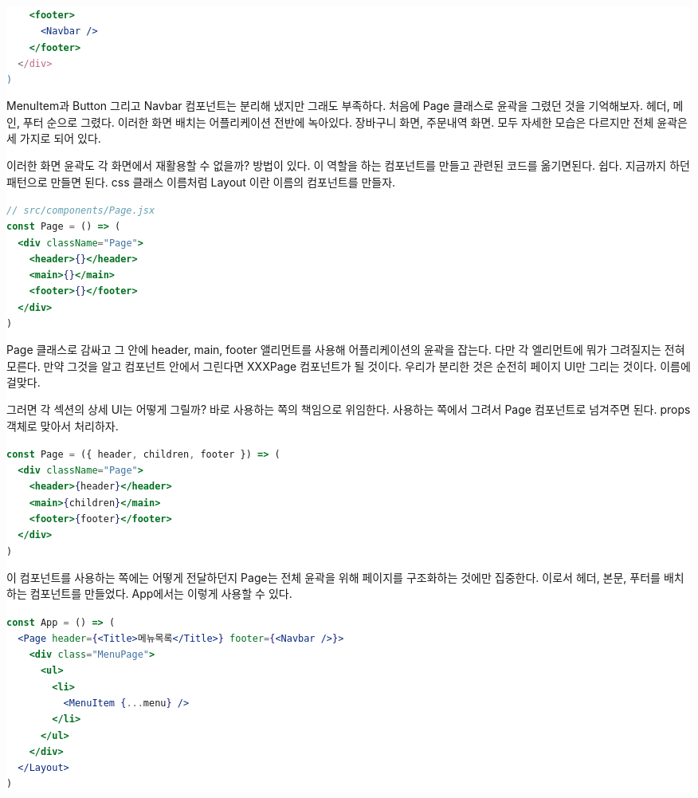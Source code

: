 ```jsx
    <footer>
      <Navbar />
    </footer>
  </div>
)
```

MenuItem과 Button 그리고 Navbar 컴포넌트는 분리해 냈지만 그래도 부족하다. 처음에 Page
클래스로 윤곽을 그렸던 것을 기억해보자. 헤더, 메인, 푸터 순으로 그렸다. 이러한 화면 배치는
어플리케이션 전반에 녹아있다. 장바구니 화면, 주문내역 화면. 모두 자세한 모습은 다르지만 전체 윤곽은
세 가지로 되어 있다.

이러한 화면 윤곽도 각 화면에서 재활용할 수 없을까? 방법이 있다. 이 역할을 하는 컴포넌트를 만들고
관련된 코드를 옮기면된다. 쉽다. 지금까지 하던 패턴으로 만들면 된다. css 클래스 이름처럼 Layout
이란 이름의 컴포넌트를 만들자.

```jsx
// src/components/Page.jsx
const Page = () => (
  <div className="Page">
    <header>{}</header>
    <main>{}</main>
    <footer>{}</footer>
  </div>
)
```

Page 클래스로 감싸고 그 안에 header, main, footer 앨리먼트를 사용해 어플리케이션의 윤곽을 잡는다.
다만 각 엘리먼트에 뭐가 그려질지는 전혀 모른다. 만약 그것을 알고 컴포넌트 안에서 그린다면 XXXPage
컴포넌트가 될 것이다. 우리가 분리한 것은 순전히 페이지 UI만 그리는 것이다. 이름에 걸맞다.

그러면 각 섹션의 상세 UI는 어떻게 그릴까? 바로 사용하는 쪽의 책임으로 위임한다. 사용하는 쪽에서
그려서 Page 컴포넌트로 넘겨주면 된다. props 객체로 맞아서 처리하자.

```jsx
const Page = ({ header, children, footer }) => (
  <div className="Page">
    <header>{header}</header>
    <main>{children}</main>
    <footer>{footer}</footer>
  </div>
)
```

이 컴포넌트를 사용하는 쪽에는 어떻게 전달하던지 Page는 전체 윤곽을 위해 페이지를 구조화하는 것에만
집중한다. 이로서 헤더, 본문, 푸터를 배치하는 컴포넌트를 만들었다. App에서는 이렇게 사용할 수 있다.

```jsx
const App = () => (
  <Page header={<Title>메뉴목록</Title>} footer={<Navbar />}>
    <div class="MenuPage">
      <ul>
        <li>
          <MenuItem {...menu} />
        </li>
      </ul>
    </div>
  </Layout>
)
```
